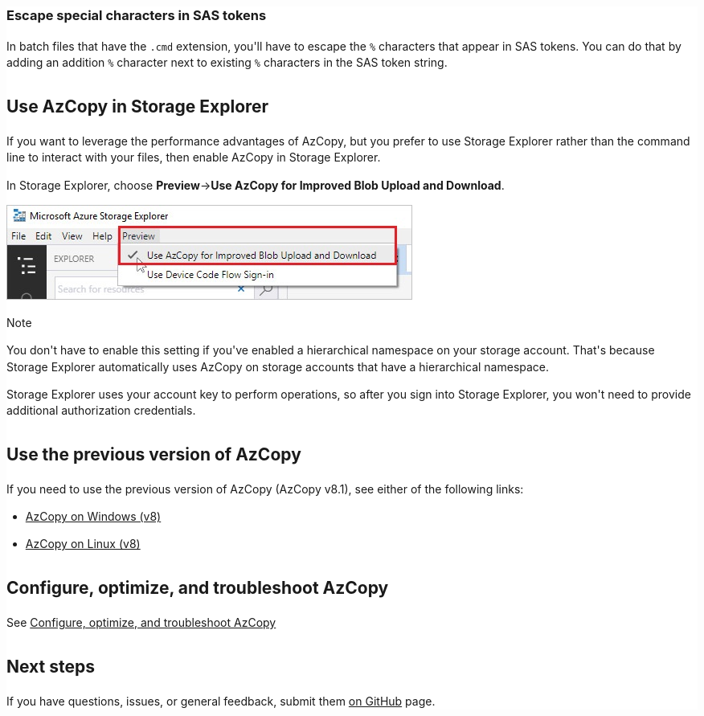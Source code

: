 ### Escape special characters in SAS tokens

In batch files that have the `.cmd` extension, you'll have to escape the `%` characters that appear in SAS tokens. You can do that by adding an addition `%` character next to existing `%` characters in the SAS token string.

## Use AzCopy in Storage Explorer

If you want to leverage the performance advantages of AzCopy, but you prefer to use Storage Explorer rather than the command line to interact with your files, then enable AzCopy in Storage Explorer.

In Storage Explorer, choose **Preview**->**Use AzCopy for Improved Blob Upload and Download**.

![Enable AzCopy as a transfer engine in Azure Storage Explorer](media/storage-use-azcopy-v10/enable-azcopy-storage-explorer.jpg)

> [!NOTE]
> You don't have to enable this setting if you've enabled a hierarchical namespace on your storage account. That's because Storage Explorer automatically uses AzCopy on storage accounts that have a hierarchical namespace.  

Storage Explorer uses your account key to perform operations, so after you sign into Storage Explorer, you won't need to provide additional authorization credentials.

<a id="previous-version" />

## Use the previous version of AzCopy

If you need to use the previous version of AzCopy (AzCopy v8.1), see either of the following links:

- [AzCopy on Windows (v8)](https://docs.microsoft.com/previous-versions/azure/storage/storage-use-azcopy)

- [AzCopy on Linux (v8)](https://docs.microsoft.com/previous-versions/azure/storage/storage-use-azcopy-linux)

## Configure, optimize, and troubleshoot AzCopy

See [Configure, optimize, and troubleshoot AzCopy](storage-use-azcopy-configure.md)

## Next steps

If you have questions, issues, or general feedback, submit them [on GitHub](https://github.com/Azure/azure-storage-azcopy) page.
